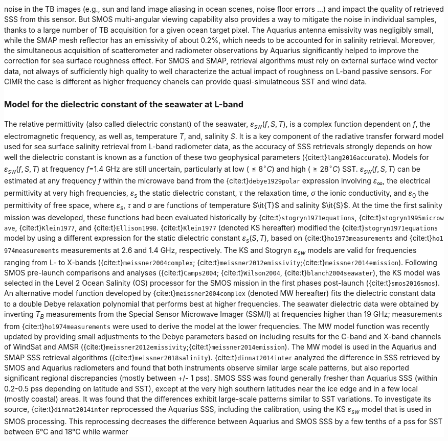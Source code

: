  noise in the TB images (e.g., sun and land image aliasing in ocean scenes, noise floor errors ...) and impact the quality of retrieved SSS from this sensor. But SMOS multi-angular viewing capability also provides a way to mitigate the noise in individual samples, thanks to a large number of 
 TB acquisition for a given ocean target pixel. The Aquarius antenna emissivity was negligibly small, while the SMAP mesh reflector has an emissivity of about 0.2%, which needs to be accounted for in salinity retrieval. Moreover, the simultaneous acquisition of scatterometer and radiometer observations
 by Aquarius significantly helped to improve the correction for sea surface roughness effect. For SMOS and SMAP, retrieval algorithms must rely on external surface wind vector data, not always of sufficiently high quality to well characterize the actual impact of roughness on L-band passive sensors. For
  CIMR the case is different as higher frequency chanels can provide quasi-simulatneous SST and wind data. 



### Model for the dielectric constant of the seawater at L-band

The relative permittivity (also called dielectric constant) of the seawater,  $ε_{sw}(f, S, T)$, is a complex function dependent on $f$, the electromagnetic frequency, as well as, temperature $T$, and, salinity $S$. It is 
a key component of the radiative transfer forward model used for sea surface salinity retrieval from L-band radiometer data, as the accuracy of SSS retrievals 
strongly depends on how well the dielectric constant is known as a function of these two geophysical parameters ({cite:t}`lang2016accurate`). Models for $ε_{sw}(f, S, T)$ at frequency $f$=1.4 GHz are still uncertain, particularly at
 low $(\le 8^{\circ}C)$ 
and high $(\ge 28^{\circ}C)$ SST. $ε_{sw}(f, S, T)$ can be estimated at any frequency $f$ within the microwave band from the {cite:t}`debye1929polar` expression involving  $ε_{\infty}$, the electrical permittivity at very high frequencies, $ε_{s}$ the static dielectric constant, $\tau$ the 
 relaxation time, $\sigma$ the ionic conductivity, and $ε_0$ the permittivity of free space, where $ε_{s}$, $\tau$ and $\sigma$ are functions of temperature $\it{T}$ and salinity $\it{S}$. 
 At the time the first salinity mission was developed, these functions had been evaluated historically by {cite:t}`stogryn1971equations`, {cite:t}`stogryn1995microwave`, 
 {cite:t}`Klein1977`, and {cite:t}`Ellison1998`. {cite:t}`Klein1977` (denoted KS hereafter) modified the {cite:t}`stogryn1971equations` model by using a different expression 
 for the static dielectric constant $ε_{s}(S,T)$, based on {cite:t}`ho1973measurements` and {cite:t}`ho1974measurements` measurements at 2.6 and 1.4 GHz, respectively. 
 The KS and Stogryn $ε_{sw}$ models are valid for frequencies ranging from L- to X-bands ({cite:t}`meissner2004complex`; {cite:t}`meissner2012emissivity`;{cite:t}`meissner2014emission`). 
 Following SMOS pre-launch comparisons and analyses ({cite:t}`Camps2004`; {cite:t}`Wilson2004`, {cite:t}`blanch2004seawater`), the KS model was selected in the Level 2 Ocean
 Salinity (OS) processor for the SMOS mission in the first phases post-launch ({cite:t}`smos2016smos`).  
 	An alternative model function developed by {cite:t}`meissner2004complex` (denoted MW hereafter) fits the dielectric constant data to a double Debye relaxation polynomial
	 that performs best at higher frequencies. The seawater dielectric data were obtained by inverting $T_B$ measurements from the Special Sensor Microwave Imager (SSM/I) 
	 at frequencies higher than 19 GHz; measurements from {cite:t}`ho1974measurements` were used to derive the model at the lower frequencies.  The MW model function was 
	 recently updated by providing small adjustments to the Debye parameters based on including results for the C-band and X-band channels of WindSat and AMSR 
	 ({cite:t}`meissner2012emissivity`;{cite:t}`meissner2014emission`).  The MW model is used in the Aquarius and SMAP SSS retrieval algorithms ({cite:t}`meissner2018salinity`). 
{cite:t}`dinnat2014inter` analyzed the difference in SSS retrieved by SMOS and Aquarius radiometers and found that both instruments observe similar large scale patterns, but 
also reported significant regional discrepancies (mostly between +/- 1 pss). SMOS SSS was found generally fresher than Aquarius SSS (within 0.2-0.5 pss depending on latitude 
and SST), except at the very high southern latitudes near the ice edge and in a few local (mostly coastal) areas. It was found that the differences exhibit large-scale 
patterns similar to SST variations. To investigate its source, {cite:t}`dinnat2014inter` reprocessed the Aquarius SSS, including the calibration, using the KS $ε_{sw}$  model
 that is used in SMOS processing. This reprocessing decreases the difference between Aquarius and SMOS SSS by a few tenths of a pss for SST between 6°C and 18°C while warmer 